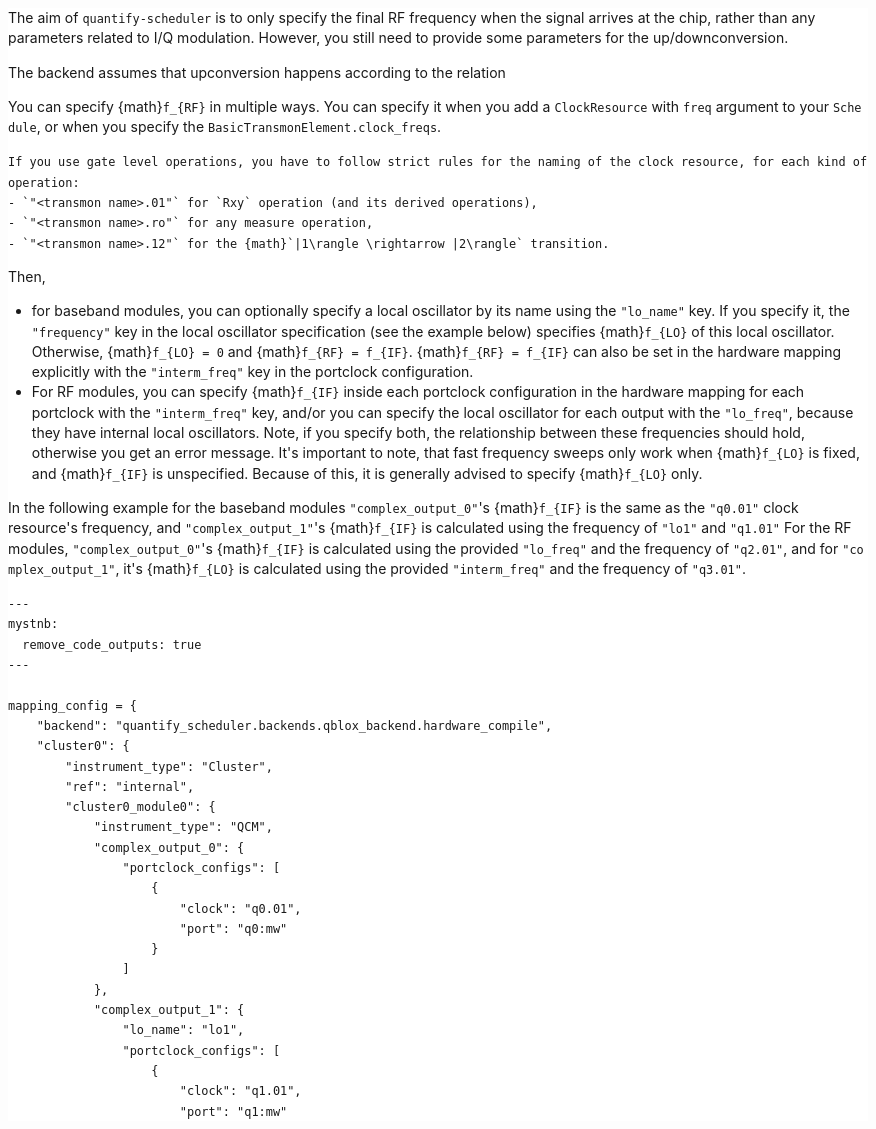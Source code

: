 The aim of `quantify-scheduler` is to only specify the final RF frequency when the signal arrives at the chip, rather than any parameters related to I/Q modulation. However, you still need to provide some parameters for the up/downconversion.

The backend assumes that upconversion happens according to the relation

```{math} f_{RF} = f_{IF} + f_{LO}
```

You can specify {math}`f_{RF}` in multiple ways. You can specify it when you add a `ClockResource` with `freq` argument to your `Schedule`, or when you specify the `BasicTransmonElement.clock_freqs`.

```{note}
If you use gate level operations, you have to follow strict rules for the naming of the clock resource, for each kind of operation:
- `"<transmon name>.01"` for `Rxy` operation (and its derived operations),
- `"<transmon name>.ro"` for any measure operation,
- `"<transmon name>.12"` for the {math}`|1\rangle \rightarrow |2\rangle` transition.
```

Then,
- for baseband modules, you can optionally specify a local oscillator by its name using the `"lo_name"` key. If you specify it, the `"frequency"` key in the local oscillator specification (see the example below) specifies {math}`f_{LO}` of this local oscillator. Otherwise, {math}`f_{LO} = 0` and {math}`f_{RF} = f_{IF}`. {math}`f_{RF} = f_{IF}` can also be set in the hardware mapping explicitly with the `"interm_freq"` key in the portclock configuration.
- For RF modules, you can specify {math}`f_{IF}` inside each portclock configuration in the hardware mapping for each portclock with the `"interm_freq"` key, and/or you can specify the local oscillator for each output with the `"lo_freq"`, because they have internal local oscillators. Note, if you specify both, the relationship between these frequencies should hold, otherwise you get an error message. It's important to note, that fast frequency sweeps only work when {math}`f_{LO}` is fixed, and {math}`f_{IF}` is unspecified. Because of this, it is generally advised to specify {math}`f_{LO}` only.

In the following example for the baseband modules `"complex_output_0"`'s {math}`f_{IF}` is the same as the `"q0.01"` clock resource's frequency, and `"complex_output_1"`'s {math}`f_{IF}` is calculated using the frequency of `"lo1"` and `"q1.01"` For the RF modules, `"complex_output_0"`'s {math}`f_{IF}` is calculated using the provided `"lo_freq"` and the frequency of `"q2.01"`, and for `"complex_output_1"`, it's {math}`f_{LO}` is calculated using the provided `"interm_freq"` and the frequency of `"q3.01"`.

```{code-cell} ipython3
---
mystnb:
  remove_code_outputs: true
---

mapping_config = {
    "backend": "quantify_scheduler.backends.qblox_backend.hardware_compile",
    "cluster0": {
        "instrument_type": "Cluster",
        "ref": "internal",
        "cluster0_module0": {
            "instrument_type": "QCM",
            "complex_output_0": {
                "portclock_configs": [
                    {
                        "clock": "q0.01",
                        "port": "q0:mw"
                    }
                ]
            },
            "complex_output_1": {
                "lo_name": "lo1",
                "portclock_configs": [
                    {
                        "clock": "q1.01",
                        "port": "q1:mw"
```